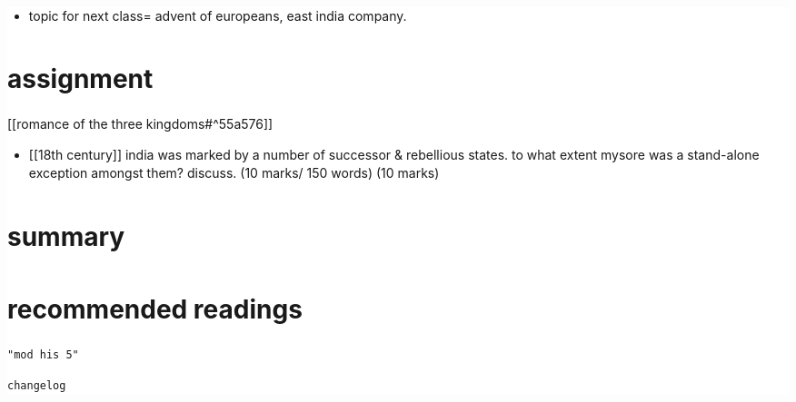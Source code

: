 - topic for next class= advent of europeans, east india company.


# assignment
[[romance of the three kingdoms#^55a576]]
- [[18th century]] india was marked by a number of successor & rebellious states. to what extent mysore was a stand-alone exception amongst them? discuss. (10 marks/ 150 words)
(10 marks)
# summary	

# recommended readings
```query
"mod his 5"
```

```plain
changelog

```